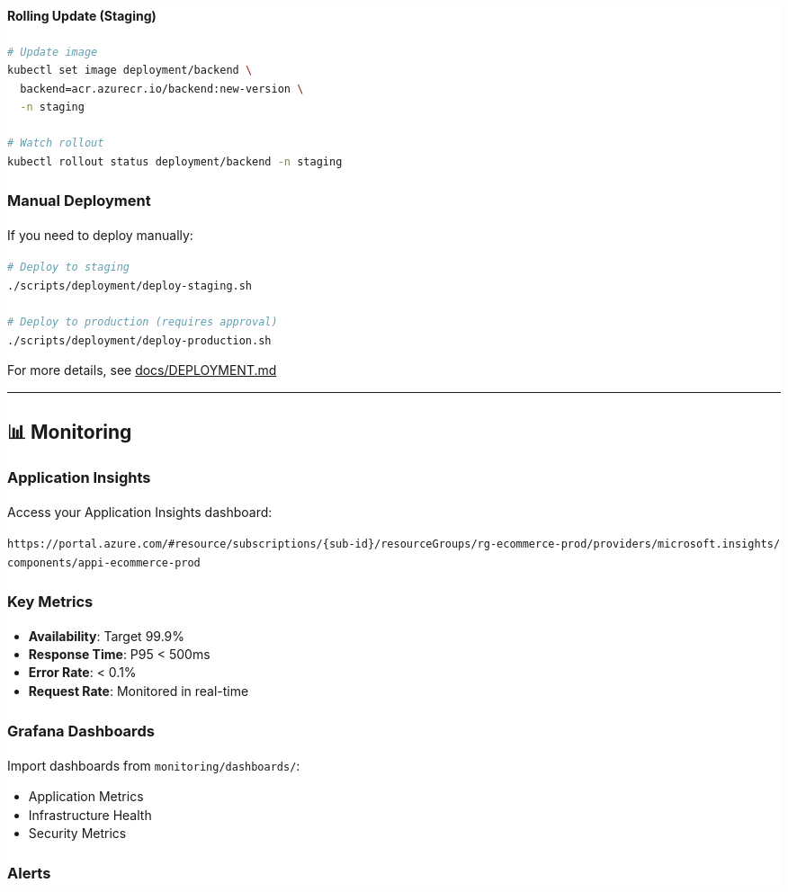#### Rolling Update (Staging)

```bash
# Update image
kubectl set image deployment/backend \
  backend=acr.azurecr.io/backend:new-version \
  -n staging

# Watch rollout
kubectl rollout status deployment/backend -n staging
```

### Manual Deployment

If you need to deploy manually:

```bash
# Deploy to staging
./scripts/deployment/deploy-staging.sh

# Deploy to production (requires approval)
./scripts/deployment/deploy-production.sh
```

For more details, see [docs/DEPLOYMENT.md](docs/DEPLOYMENT.md)

---

## 📊 Monitoring

### Application Insights

Access your Application Insights dashboard:
```
https://portal.azure.com/#resource/subscriptions/{sub-id}/resourceGroups/rg-ecommerce-prod/providers/microsoft.insights/components/appi-ecommerce-prod
```

### Key Metrics

- **Availability**: Target 99.9%
- **Response Time**: P95 < 500ms
- **Error Rate**: < 0.1%
- **Request Rate**: Monitored in real-time

### Grafana Dashboards

Import dashboards from `monitoring/dashboards/`:
- Application Metrics
- Infrastructure Health
- Security Metrics

### Alerts
